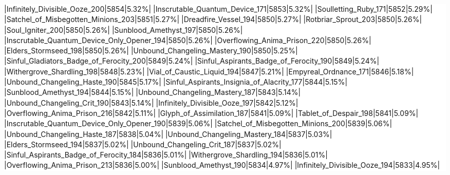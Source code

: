 |Infinitely_Divisible_Ooze_200|5854|5.32%|
|Inscrutable_Quantum_Device_171|5853|5.32%|
|Soulletting_Ruby_171|5852|5.29%|
|Satchel_of_Misbegotten_Minions_203|5851|5.27%|
|Dreadfire_Vessel_194|5850|5.27%|
|Rotbriar_Sprout_203|5850|5.26%|
|Soul_Igniter_200|5850|5.26%|
|Sunblood_Amethyst_197|5850|5.26%|
|Inscrutable_Quantum_Device_Only_Opener_194|5850|5.26%|
|Overflowing_Anima_Prison_220|5850|5.26%|
|Elders_Stormseed_198|5850|5.26%|
|Unbound_Changeling_Mastery_190|5850|5.25%|
|Sinful_Gladiators_Badge_of_Ferocity_200|5849|5.24%|
|Sinful_Aspirants_Badge_of_Ferocity_190|5849|5.24%|
|Withergrove_Shardling_198|5848|5.23%|
|Vial_of_Caustic_Liquid_194|5847|5.21%|
|Empyreal_Ordnance_171|5846|5.18%|
|Unbound_Changeling_Haste_190|5845|5.17%|
|Sinful_Aspirants_Insignia_of_Alacrity_177|5844|5.15%|
|Sunblood_Amethyst_194|5844|5.15%|
|Unbound_Changeling_Mastery_187|5843|5.14%|
|Unbound_Changeling_Crit_190|5843|5.14%|
|Infinitely_Divisible_Ooze_197|5842|5.12%|
|Overflowing_Anima_Prison_216|5842|5.11%|
|Glyph_of_Assimilation_187|5841|5.09%|
|Tablet_of_Despair_198|5841|5.09%|
|Inscrutable_Quantum_Device_Only_Opener_190|5839|5.06%|
|Satchel_of_Misbegotten_Minions_200|5839|5.06%|
|Unbound_Changeling_Haste_187|5838|5.04%|
|Unbound_Changeling_Mastery_184|5837|5.03%|
|Elders_Stormseed_194|5837|5.02%|
|Unbound_Changeling_Crit_187|5837|5.02%|
|Sinful_Aspirants_Badge_of_Ferocity_184|5836|5.01%|
|Withergrove_Shardling_194|5836|5.01%|
|Overflowing_Anima_Prison_213|5836|5.00%|
|Sunblood_Amethyst_190|5834|4.97%|
|Infinitely_Divisible_Ooze_194|5833|4.95%|